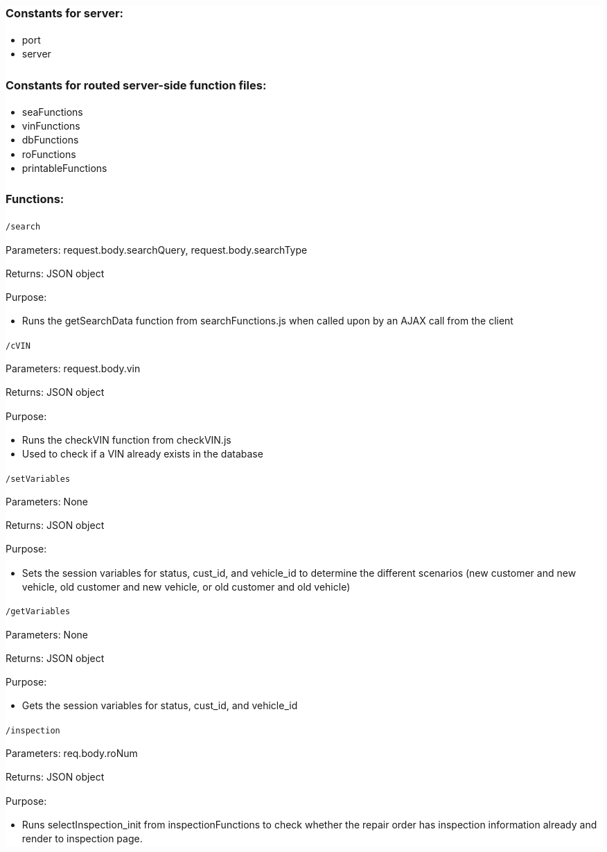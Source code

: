 ### Constants for server:
- port
- server

### Constants for routed server-side function files:
- seaFunctions
- vinFunctions
- dbFunctions
- roFunctions
- printableFunctions

### Functions:

`/search`

Parameters: request.body.searchQuery, request.body.searchType

Returns: JSON object

Purpose: 
- Runs the getSearchData function from searchFunctions.js when called upon by an AJAX call from the client

`/cVIN`

Parameters: request.body.vin

Returns: JSON object

Purpose: 
- Runs the checkVIN function from checkVIN.js
- Used to check if a VIN already exists in the database

`/setVariables`

Parameters: None

Returns: JSON object

Purpose: 
- Sets the session variables for status, cust_id, and vehicle_id to determine the different scenarios (new customer and new vehicle, old customer and new vehicle, or old customer and old vehicle)

`/getVariables`

Parameters: None

Returns: JSON object

Purpose: 
- Gets the session variables for status, cust_id, and vehicle_id

`/inspection`

Parameters: req.body.roNum

Returns: JSON object

Purpose:
- Runs selectInspection_init from inspectionFunctions to check whether the repair order has inspection information already and render to inspection page.
